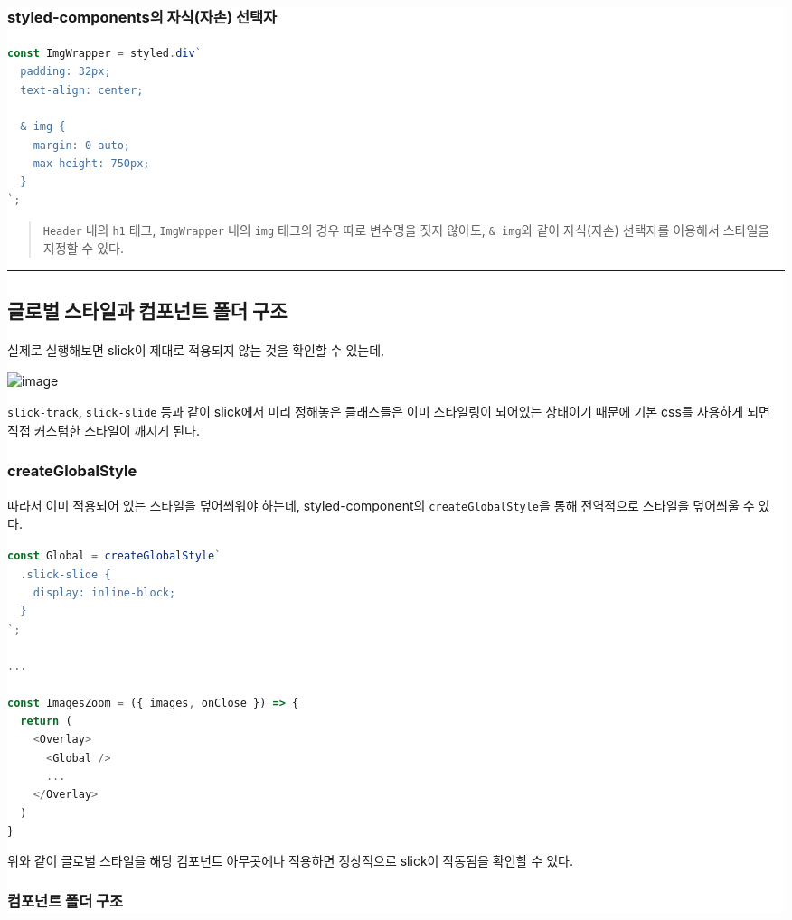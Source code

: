 
### styled-components의 자식(자손) 선택자

```js
const ImgWrapper = styled.div`
  padding: 32px;
  text-align: center;

  & img {
    margin: 0 auto;
    max-height: 750px;
  }
`;
```
> `Header` 내의 `h1` 태그, `ImgWrapper` 내의 `img` 태그의 경우 따로 변수명을 짓지 않아도, `& img`와 같이 자식(자손) 선택자를 이용해서 스타일을 지정할 수 있다.

---

## 글로벌 스타일과 컴포넌트 폴더 구조

실제로 실행해보면 slick이 제대로 적용되지 않는 것을 확인할 수 있는데,

![image](https://user-images.githubusercontent.com/85874042/232356026-aeb0159d-0514-42e0-b204-1d8a3f7fd9b3.png)

`slick-track`, `slick-slide` 등과 같이 slick에서 미리 정해놓은 클래스들은 이미 스타일링이 되어있는 상태이기 때문에 기본 css를 사용하게 되면 직접 커스텀한 스타일이 깨지게 된다.

### createGlobalStyle
따라서 이미 적용되어 있는 스타일을 덮어씌워야 하는데, styled-component의 `createGlobalStyle`을 통해 전역적으로 스타일을 덮어씌울 수 있다.

```js
const Global = createGlobalStyle`
  .slick-slide {
    display: inline-block;
  }
`;

...

const ImagesZoom = ({ images, onClose }) => {
  return (
    <Overlay>
      <Global />
      ...
    </Overlay>
  )
}
```
위와 같이 글로벌 스타일을 해당 컴포넌트 아무곳에나 적용하면 정상적으로 slick이 작동됨을 확인할 수 있다.

### 컴포넌트 폴더 구조
